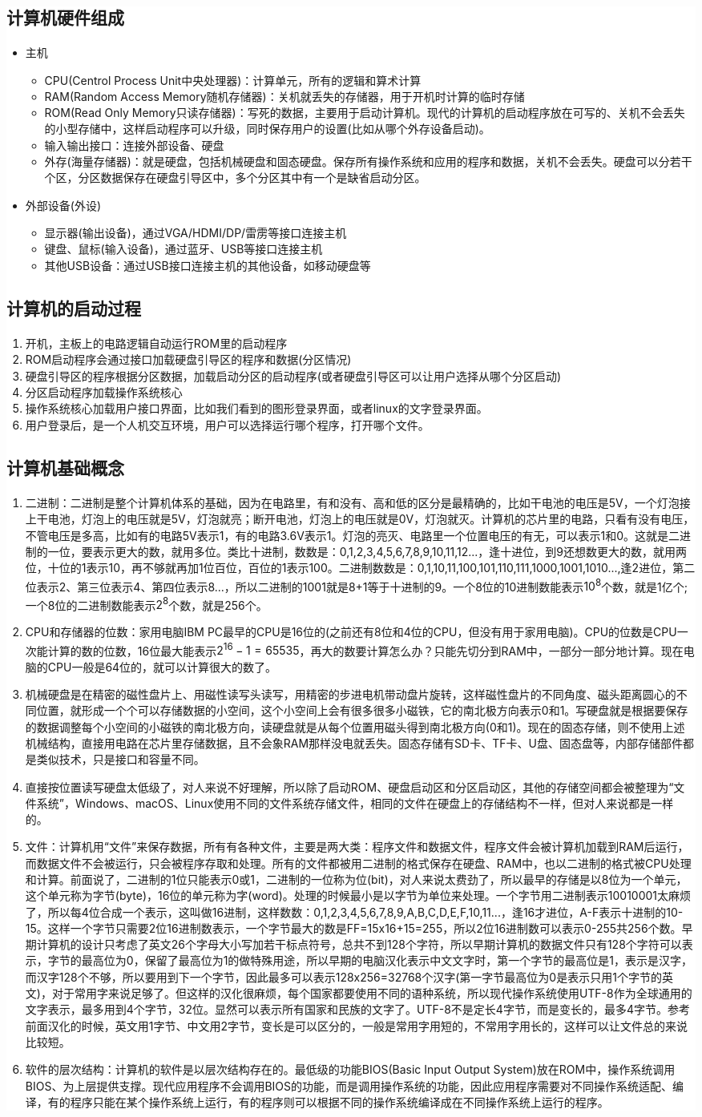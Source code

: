 ## 计算机硬件组成

- 主机
    - CPU(Centrol Process Unit中央处理器)：计算单元，所有的逻辑和算术计算
    - RAM(Random Access Memory随机存储器)：关机就丢失的存储器，用于开机时计算的临时存储
    - ROM(Read Only Memory只读存储器)：写死的数据，主要用于启动计算机。现代的计算机的启动程序放在可写的、关机不会丢失的小型存储中，这样启动程序可以升级，同时保存用户的设置(比如从哪个外存设备启动)。
    - 输入输出接口：连接外部设备、硬盘
    - 外存(海量存储器)：就是硬盘，包括机械硬盘和固态硬盘。保存所有操作系统和应用的程序和数据，关机不会丢失。硬盘可以分若干个区，分区数据保存在硬盘引导区中，多个分区其中有一个是缺省启动分区。

- 外部设备(外设)
    - 显示器(输出设备)，通过VGA/HDMI/DP/雷雳等接口连接主机
    - 键盘、鼠标(输入设备)，通过蓝牙、USB等接口连接主机
    - 其他USB设备：通过USB接口连接主机的其他设备，如移动硬盘等

## 计算机的启动过程

1. 开机，主板上的电路逻辑自动运行ROM里的启动程序
2. ROM启动程序会通过接口加载硬盘引导区的程序和数据(分区情况)
3. 硬盘引导区的程序根据分区数据，加载启动分区的启动程序(或者硬盘引导区可以让用户选择从哪个分区启动)
4. 分区启动程序加载操作系统核心
5. 操作系统核心加载用户接口界面，比如我们看到的图形登录界面，或者linux的文字登录界面。
6. 用户登录后，是一个人机交互环境，用户可以选择运行哪个程序，打开哪个文件。


## 计算机基础概念

1. 二进制：二进制是整个计算机体系的基础，因为在电路里，有和没有、高和低的区分是最精确的，比如干电池的电压是5V，一个灯泡接上干电池，灯泡上的电压就是5V，灯泡就亮；断开电池，灯泡上的电压就是0V，灯泡就灭。计算机的芯片里的电路，只看有没有电压，不管电压是多高，比如有的电路5V表示1，有的电路3.6V表示1。灯泡的亮灭、电路里一个位置电压的有无，可以表示1和0。这就是二进制的一位，要表示更大的数，就用多位。类比十进制，数数是：0,1,2,3,4,5,6,7,8,9,10,11,12...，逢十进位，到9还想数更大的数，就用两位，十位的1表示10，再不够就再加1位百位，百位的1表示100。二进制数数是：0,1,10,11,100,101,110,111,1000,1001,1010...,逢2进位，第二位表示2、第三位表示4、第四位表示8...，所以二进制的1001就是8+1等于十进制的9。一个8位的10进制数能表示$10^8$个数，就是1亿个; 一个8位的二进制数能表示$2^8$个数，就是256个。

1. CPU和存储器的位数：家用电脑IBM PC最早的CPU是16位的(之前还有8位和4位的CPU，但没有用于家用电脑)。CPU的位数是CPU一次能计算的数的位数，16位最大能表示$2^{16}-1=65535$，再大的数要计算怎么办？只能先切分到RAM中，一部分一部分地计算。现在电脑的CPU一般是64位的，就可以计算很大的数了。

1. 机械硬盘是在精密的磁性盘片上、用磁性读写头读写，用精密的步进电机带动盘片旋转，这样磁性盘片的不同角度、磁头距离圆心的不同位置，就形成一个个可以存储数据的小空间，这个小空间上会有很多很多小磁铁，它的南北极方向表示0和1。写硬盘就是根据要保存的数据调整每个小空间的小磁铁的南北极方向，读硬盘就是从每个位置用磁头得到南北极方向(0和1)。现在的固态存储，则不使用上述机械结构，直接用电路在芯片里存储数据，且不会象RAM那样没电就丢失。固态存储有SD卡、TF卡、U盘、固态盘等，内部存储部件都是类似技术，只是接口和容量不同。

1. 直接按位置读写硬盘太低级了，对人来说不好理解，所以除了启动ROM、硬盘启动区和分区启动区，其他的存储空间都会被整理为“文件系统”，Windows、macOS、Linux使用不同的文件系统存储文件，相同的文件在硬盘上的存储结构不一样，但对人来说都是一样的。

1. 文件：计算机用“文件”来保存数据，所有有各种文件，主要是两大类：程序文件和数据文件，程序文件会被计算机加载到RAM后运行，而数据文件不会被运行，只会被程序存取和处理。所有的文件都被用二进制的格式保存在硬盘、RAM中，也以二进制的格式被CPU处理和计算。前面说了，二进制的1位只能表示0或1，二进制的一位称为位(bit)，对人来说太费劲了，所以最早的存储是以8位为一个单元，这个单元称为字节(byte)，16位的单元称为字(word)。处理的时候最小是以字节为单位来处理。一个字节用二进制表示10010001太麻烦了，所以每4位合成一个表示，这叫做16进制，这样数数：0,1,2,3,4,5,6,7,8,9,A,B,C,D,E,F,10,11...，逢16才进位，A-F表示十进制的10-15。这样一个字节只需要2位16进制数表示，一个字节最大的数是FF=15x16+15=255，所以2位16进制数可以表示0-255共256个数。早期计算机的设计只考虑了英文26个字母大小写加若干标点符号，总共不到128个字符，所以早期计算机的数据文件只有128个字符可以表示，字节的最高位为0，保留了最高位为1的做特殊用途，所以早期的电脑汉化表示中文文字时，第一个字节的最高位是1，表示是汉字，而汉字128个不够，所以要用到下一个字节，因此最多可以表示128x256=32768个汉字(第一字节最高位为0是表示只用1个字节的英文)，对于常用字来说足够了。但这样的汉化很麻烦，每个国家都要使用不同的语种系统，所以现代操作系统使用UTF-8作为全球通用的文字表示，最多用到4个字节，32位。显然可以表示所有国家和民族的文字了。UTF-8不是定长4字节，而是变长的，最多4字节。参考前面汉化的时候，英文用1字节、中文用2字节，变长是可以区分的，一般是常用字用短的，不常用字用长的，这样可以让文件总的来说比较短。

1. 软件的层次结构：计算机的软件是以层次结构存在的。最低级的功能BIOS(Basic Input Output System)放在ROM中，操作系统调用BIOS、为上层提供支撑。现代应用程序不会调用BIOS的功能，而是调用操作系统的功能，因此应用程序需要对不同操作系统适配、编译，有的程序只能在某个操作系统上运行，有的程序则可以根据不同的操作系统编译成在不同操作系统上运行的程序。
